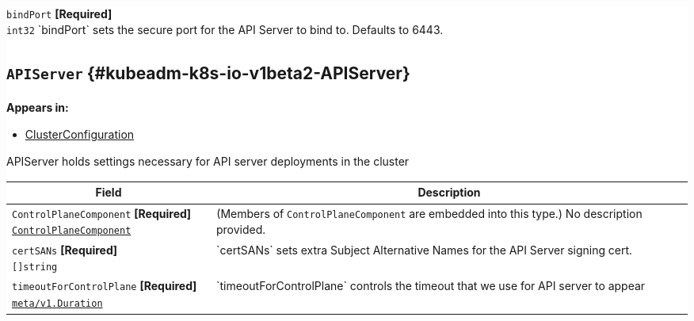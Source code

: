   
<tr><td><code>bindPort</code> <B>[Required]</B><br/>
<code>int32</code>
</td>
<td>
   `bindPort` sets the secure port for the API Server to bind to. Defaults to 6443.</td>
</tr>
    
  
</tbody>
</table>
    


## `APIServer`     {#kubeadm-k8s-io-v1beta2-APIServer}
    



**Appears in:**

- [ClusterConfiguration](#kubeadm-k8s-io-v1beta2-ClusterConfiguration)


APIServer holds settings necessary for API server deployments in the cluster

<table class="table">
<thead><tr><th width="30%">Field</th><th>Description</th></tr></thead>
<tbody>
    

  
<tr><td><code>ControlPlaneComponent</code> <B>[Required]</B><br/>
<a href="#kubeadm-k8s-io-v1beta2-ControlPlaneComponent"><code>ControlPlaneComponent</code></a>
</td>
<td>(Members of <code>ControlPlaneComponent</code> are embedded into this type.)
   <span class="text-muted">No description provided.</span>
   </td>
</tr>
    
  
<tr><td><code>certSANs</code> <B>[Required]</B><br/>
<code>[]string</code>
</td>
<td>
   `certSANs` sets extra Subject Alternative Names for the API Server signing cert.</td>
</tr>
    
  
<tr><td><code>timeoutForControlPlane</code> <B>[Required]</B><br/>
<a href="https://godoc.org/k8s.io/apimachinery/pkg/apis/meta/v1#Duration"><code>meta/v1.Duration</code></a>
</td>
<td>
   `timeoutForControlPlane` controls the timeout that we use for API server to appear</td>
</tr>
    
  
</tbody>
</table>
    